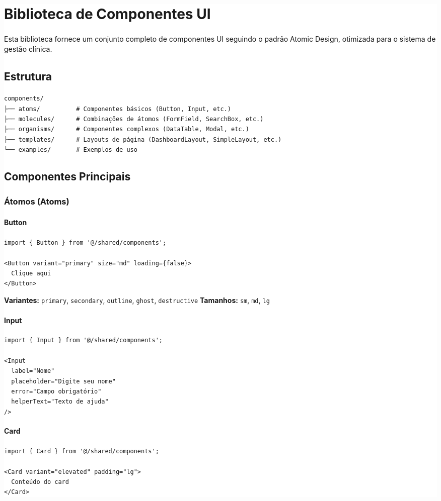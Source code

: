 # Biblioteca de Componentes UI

Esta biblioteca fornece um conjunto completo de componentes UI seguindo o padrão Atomic Design, otimizada para o sistema de gestão clínica.

## Estrutura

```
components/
├── atoms/          # Componentes básicos (Button, Input, etc.)
├── molecules/      # Combinações de átomos (FormField, SearchBox, etc.)
├── organisms/      # Componentes complexos (DataTable, Modal, etc.)
├── templates/      # Layouts de página (DashboardLayout, SimpleLayout, etc.)
└── examples/       # Exemplos de uso
```

## Componentes Principais

### Átomos (Atoms)

#### Button
```tsx
import { Button } from '@/shared/components';

<Button variant="primary" size="md" loading={false}>
  Clique aqui
</Button>
```

**Variantes:** `primary`, `secondary`, `outline`, `ghost`, `destructive`
**Tamanhos:** `sm`, `md`, `lg`

#### Input
```tsx
import { Input } from '@/shared/components';

<Input
  label="Nome"
  placeholder="Digite seu nome"
  error="Campo obrigatório"
  helperText="Texto de ajuda"
/>
```

#### Card
```tsx
import { Card } from '@/shared/components';

<Card variant="elevated" padding="lg">
  Conteúdo do card
</Card>
```

